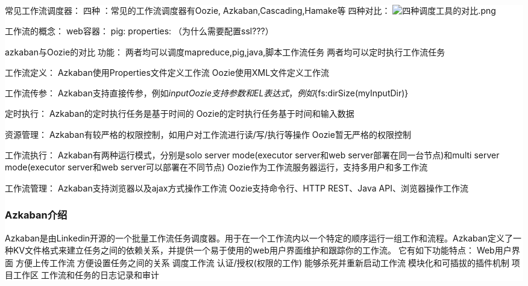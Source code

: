 常见工作流调度器：
	四种  ：常见的工作流调度器有Oozie, Azkaban,Cascading,Hamake等
	四种对比：
![四种调度工具的对比.png](https://upload-images.jianshu.io/upload_images/14467497-a6ca07f80c62be07.png?imageMogr2/auto-orient/strip%7CimageView2/2/w/1240)

工作流的概念：
web容器：
pig:
properties:
（为什么需要配置ssl???）



azkaban与Oozie的对比
功能：
两者均可以调度mapreduce,pig,java,脚本工作流任务
两者均可以定时执行工作流任务

工作流定义：
Azkaban使用Properties文件定义工作流
Oozie使用XML文件定义工作流

工作流传参：
Azkaban支持直接传参，例如${input}
Oozie支持参数和EL表达式，例如${fs:dirSize(myInputDir)}

定时执行：
Azkaban的定时执行任务是基于时间的
Oozie的定时执行任务基于时间和输入数据

资源管理：
Azkaban有较严格的权限控制，如用户对工作流进行读/写/执行等操作
Oozie暂无严格的权限控制

工作流执行：
Azkaban有两种运行模式，分别是solo server mode(executor server和web server部署在同一台节点)和multi server mode(executor server和web server可以部署在不同节点)
Oozie作为工作流服务器运行，支持多用户和多工作流

工作流管理：
Azkaban支持浏览器以及ajax方式操作工作流
Oozie支持命令行、HTTP REST、Java API、浏览器操作工作流




### Azkaban介绍
Azkaban是由Linkedin开源的一个批量工作流任务调度器。用于在一个工作流内以一个特定的顺序运行一组工作和流程。Azkaban定义了一种KV文件格式来建立任务之间的依赖关系，并提供一个易于使用的web用户界面维护和跟踪你的工作流。
它有如下功能特点：
	Web用户界面
	方便上传工作流
	方便设置任务之间的关系
	调度工作流
	认证/授权(权限的工作)
	能够杀死并重新启动工作流
	模块化和可插拔的插件机制
	项目工作区
	工作流和任务的日志记录和审计

